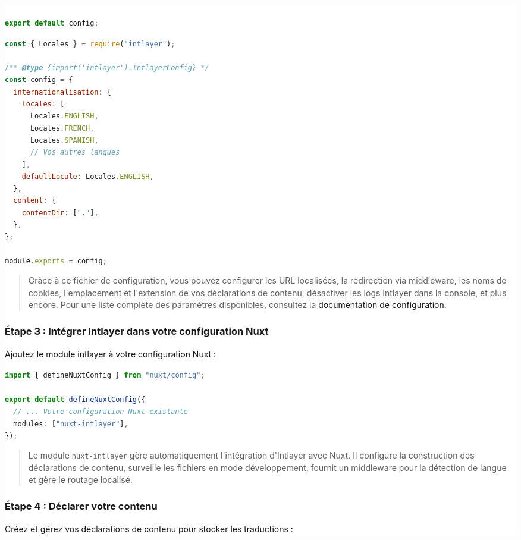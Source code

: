 ```javascript fileName="intlayer.config.mjs" codeFormat="esm"

export default config;
```

```javascript fileName="intlayer.config.cjs" codeFormat="commonjs"
const { Locales } = require("intlayer");

/** @type {import('intlayer').IntlayerConfig} */
const config = {
  internationalisation: {
    locales: [
      Locales.ENGLISH,
      Locales.FRENCH,
      Locales.SPANISH,
      // Vos autres langues
    ],
    defaultLocale: Locales.ENGLISH,
  },
  content: {
    contentDir: ["."],
  },
};

module.exports = config;
```

> Grâce à ce fichier de configuration, vous pouvez configurer les URL localisées, la redirection via middleware, les noms de cookies, l'emplacement et l'extension de vos déclarations de contenu, désactiver les logs Intlayer dans la console, et plus encore. Pour une liste complète des paramètres disponibles, consultez la [documentation de configuration](https://github.com/aymericzip/intlayer/blob/main/docs/docs/fr/configuration.md).

### Étape 3 : Intégrer Intlayer dans votre configuration Nuxt

Ajoutez le module intlayer à votre configuration Nuxt :

```typescript fileName="nuxt.config.ts"
import { defineNuxtConfig } from "nuxt/config";

export default defineNuxtConfig({
  // ... Votre configuration Nuxt existante
  modules: ["nuxt-intlayer"],
});
```

> Le module `nuxt-intlayer` gère automatiquement l'intégration d'Intlayer avec Nuxt. Il configure la construction des déclarations de contenu, surveille les fichiers en mode développement, fournit un middleware pour la détection de langue et gère le routage localisé.

### Étape 4 : Déclarer votre contenu

Créez et gérez vos déclarations de contenu pour stocker les traductions :
